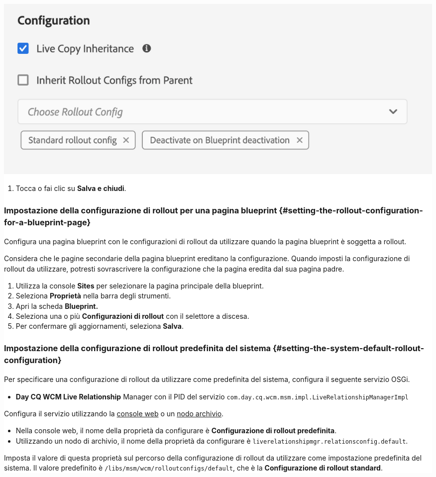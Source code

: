    ![Ignorare l’ereditarietà della configurazione di Live Copy](../assets/live-copy-inherit-override.png)

1. Tocca o fai clic su **Salva e chiudi**.

### Impostazione della configurazione di rollout per una pagina blueprint {#setting-the-rollout-configuration-for-a-blueprint-page}

Configura una pagina blueprint con le configurazioni di rollout da utilizzare quando la pagina blueprint è soggetta a rollout.

Considera che le pagine secondarie della pagina blueprint ereditano la configurazione. Quando imposti la configurazione di rollout da utilizzare, potresti sovrascrivere la configurazione che la pagina eredita dal sua pagina padre.

1. Utilizza la console **Sites** per selezionare la pagina principale della blueprint.
1. Seleziona **Proprietà** nella barra degli strumenti.
1. Apri la scheda **Blueprint.**
1. Seleziona una o più **Configurazioni di rollout** con il selettore a discesa.
1. Per confermare gli aggiornamenti, seleziona **Salva**.

### Impostazione della configurazione di rollout predefinita del sistema {#setting-the-system-default-rollout-configuration}

Per specificare una configurazione di rollout da utilizzare come predefinita del sistema, configura il seguente servizio OSGi.

* **Day CQ WCM Live Relationship** Manager con il PID del servizio  `com.day.cq.wcm.msm.impl.LiveRelationshipManagerImpl`

Configura il servizio utilizzando la [console web](/help/implementing/deploying/configuring-osgi.md#osgi-configuration-with-the-web-console) o un [nodo archivio](/help/implementing/deploying/configuring-osgi.md#osgi-configuration-in-the-repository).

* Nella console web, il nome della proprietà da configurare è **Configurazione di rollout predefinita**.
* Utilizzando un nodo di archivio, il nome della proprietà da configurare è `liverelationshipmgr.relationsconfig.default`.

Imposta il valore di questa proprietà sul percorso della configurazione di rollout da utilizzare come impostazione predefinita del sistema. Il valore predefinito è `/libs/msm/wcm/rolloutconfigs/default`, che è la **Configurazione di rollout standard**.
